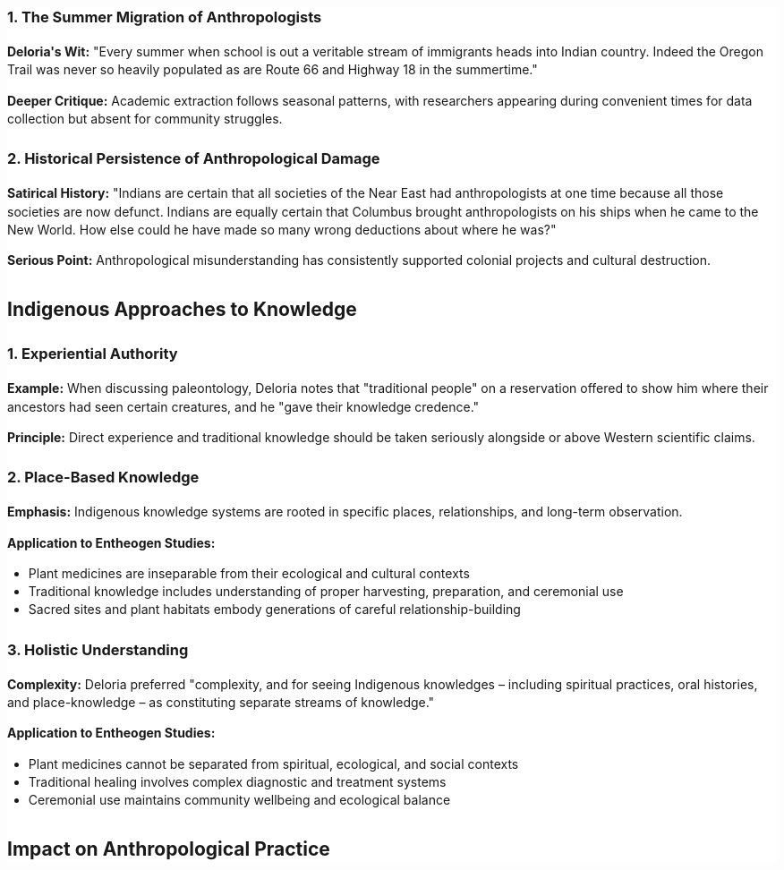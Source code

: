 ### 1. The Summer Migration of Anthropologists

**Deloria's Wit:** "Every summer when school is out a veritable stream of immigrants heads into Indian country. Indeed the Oregon Trail was never so heavily populated as are Route 66 and Highway 18 in the summertime."

**Deeper Critique:** Academic extraction follows seasonal patterns, with researchers appearing during convenient times for data collection but absent for community struggles.

### 2. Historical Persistence of Anthropological Damage

**Satirical History:** "Indians are certain that all societies of the Near East had anthropologists at one time because all those societies are now defunct. Indians are equally certain that Columbus brought anthropologists on his ships when he came to the New World. How else could he have made so many wrong deductions about where he was?"

**Serious Point:** Anthropological misunderstanding has consistently supported colonial projects and cultural destruction.

## Indigenous Approaches to Knowledge

### 1. Experiential Authority

**Example:** When discussing paleontology, Deloria notes that "traditional people" on a reservation offered to show him where their ancestors had seen certain creatures, and he "gave their knowledge credence."

**Principle:** Direct experience and traditional knowledge should be taken seriously alongside or above Western scientific claims.

### 2. Place-Based Knowledge

**Emphasis:** Indigenous knowledge systems are rooted in specific places, relationships, and long-term observation.

**Application to Entheogen Studies:**
- Plant medicines are inseparable from their ecological and cultural contexts
- Traditional knowledge includes understanding of proper harvesting, preparation, and ceremonial use
- Sacred sites and plant habitats embody generations of careful relationship-building

### 3. Holistic Understanding

**Complexity:** Deloria preferred "complexity, and for seeing Indigenous knowledges – including spiritual practices, oral histories, and place-knowledge – as constituting separate streams of knowledge."

**Application to Entheogen Studies:**
- Plant medicines cannot be separated from spiritual, ecological, and social contexts
- Traditional healing involves complex diagnostic and treatment systems
- Ceremonial use maintains community wellbeing and ecological balance

## Impact on Anthropological Practice
